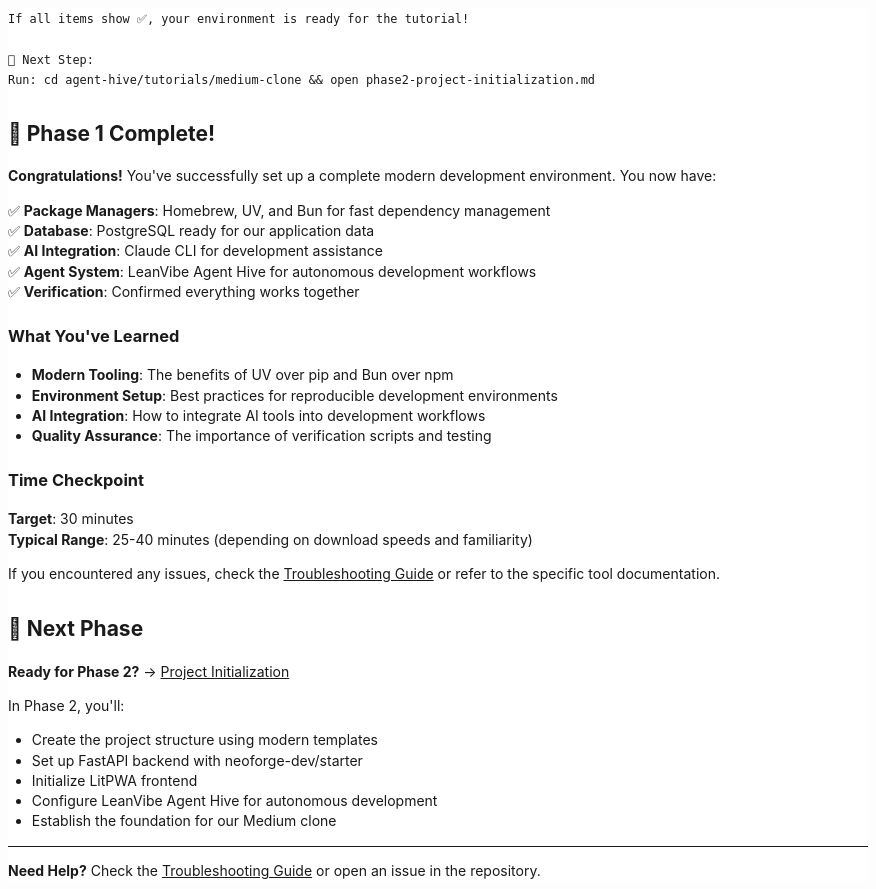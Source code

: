 ```
If all items show ✅, your environment is ready for the tutorial!

🚀 Next Step:
Run: cd agent-hive/tutorials/medium-clone && open phase2-project-initialization.md
```

## 🏁 Phase 1 Complete!

**Congratulations!** You've successfully set up a complete modern development environment. You now have:

✅ **Package Managers**: Homebrew, UV, and Bun for fast dependency management  
✅ **Database**: PostgreSQL ready for our application data  
✅ **AI Integration**: Claude CLI for development assistance  
✅ **Agent System**: LeanVibe Agent Hive for autonomous development workflows  
✅ **Verification**: Confirmed everything works together  

### What You've Learned

- **Modern Tooling**: The benefits of UV over pip and Bun over npm
- **Environment Setup**: Best practices for reproducible development environments  
- **AI Integration**: How to integrate AI tools into development workflows
- **Quality Assurance**: The importance of verification scripts and testing

### Time Checkpoint

**Target**: 30 minutes  
**Typical Range**: 25-40 minutes (depending on download speeds and familiarity)

If you encountered any issues, check the [Troubleshooting Guide](./troubleshooting.md) or refer to the specific tool documentation.

## 🎯 Next Phase

**Ready for Phase 2?** → [Project Initialization](./phase2-project-initialization.md)

In Phase 2, you'll:
- Create the project structure using modern templates
- Set up FastAPI backend with neoforge-dev/starter
- Initialize LitPWA frontend 
- Configure LeanVibe Agent Hive for autonomous development
- Establish the foundation for our Medium clone

---

**Need Help?** Check the [Troubleshooting Guide](./troubleshooting.md) or open an issue in the repository.